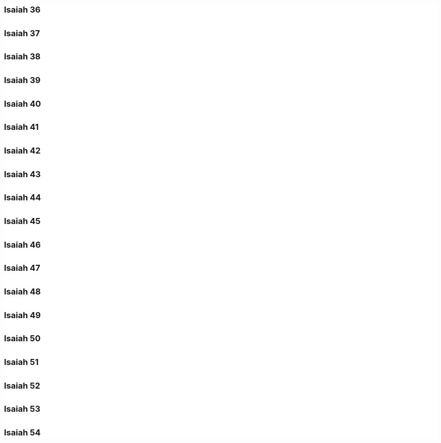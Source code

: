 ### Isaiah 36


### Isaiah 37


### Isaiah 38


### Isaiah 39


### Isaiah 40


### Isaiah 41


### Isaiah 42


### Isaiah 43


### Isaiah 44


### Isaiah 45


### Isaiah 46


### Isaiah 47


### Isaiah 48


### Isaiah 49


### Isaiah 50


### Isaiah 51


### Isaiah 52


### Isaiah 53


### Isaiah 54
